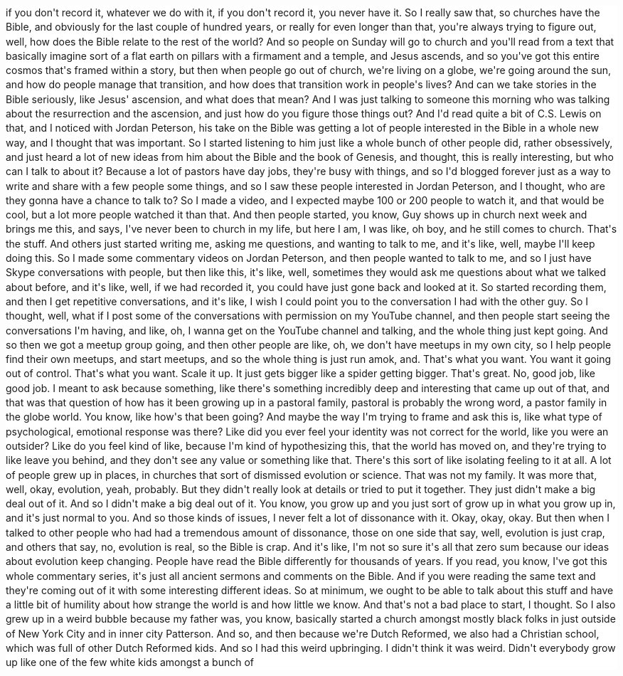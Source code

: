  if you don't record it, whatever we do with it, if you don't record it, you never have it. So I really saw that, so churches have the Bible, and obviously for the last couple of hundred years, or really for even longer than that, you're always trying to figure out, well, how does the Bible relate to the rest of the world? And so people on Sunday will go to church and you'll read from a text that basically imagine sort of a flat earth on pillars with a firmament and a temple, and Jesus ascends, and so you've got this entire cosmos that's framed within a story, but then when people go out of church, we're living on a globe, we're going around the sun, and how do people manage that transition, and how does that transition work in people's lives? And can we take stories in the Bible seriously, like Jesus' ascension, and what does that mean? And I was just talking to someone this morning who was talking about the resurrection and the ascension, and just how do you figure those things out? And I'd read quite a bit of C.S. Lewis on that, and I noticed with Jordan Peterson, his take on the Bible was getting a lot of people interested in the Bible in a whole new way, and I thought that was important. So I started listening to him just like a whole bunch of other people did, rather obsessively, and just heard a lot of new ideas from him about the Bible and the book of Genesis, and thought, this is really interesting, but who can I talk to about it? Because a lot of pastors have day jobs, they're busy with things, and so I'd blogged forever just as a way to write and share with a few people some things, and so I saw these people interested in Jordan Peterson, and I thought, who are they gonna have a chance to talk to? So I made a video, and I expected maybe 100 or 200 people to watch it, and that would be cool, but a lot more people watched it than that. And then people started, you know, Guy shows up in church next week and brings me this, and says, I've never been to church in my life, but here I am, I was like, oh boy, and he still comes to church. That's the stuff. And others just started writing me, asking me questions, and wanting to talk to me, and it's like, well, maybe I'll keep doing this. So I made some commentary videos on Jordan Peterson, and then people wanted to talk to me, and so I just have Skype conversations with people, but then like this, it's like, well, sometimes they would ask me questions about what we talked about before, and it's like, well, if we had recorded it, you could have just gone back and looked at it. So started recording them, and then I get repetitive conversations, and it's like, I wish I could point you to the conversation I had with the other guy. So I thought, well, what if I post some of the conversations with permission on my YouTube channel, and then people start seeing the conversations I'm having, and like, oh, I wanna get on the YouTube channel and talking, and the whole thing just kept going. And so then we got a meetup group going, and then other people are like, oh, we don't have meetups in my own city, so I help people find their own meetups, and start meetups, and so the whole thing is just run amok, and. That's what you want. You want it going out of control. That's what you want. Scale it up. It just gets bigger like a spider getting bigger. That's great. No, good job, like good job. I meant to ask because something, like there's something incredibly deep and interesting that came up out of that, and that was that question of how has it been growing up in a pastoral family, pastoral is probably the wrong word, a pastor family in the globe world. You know, like how's that been going? And maybe the way I'm trying to frame and ask this is, like what type of psychological, emotional response was there? Like did you ever feel your identity was not correct for the world, like you were an outsider? Like do you feel kind of like, because I'm kind of hypothesizing this, that the world has moved on, and they're trying to like leave you behind, and they don't see any value or something like that. There's this sort of like isolating feeling to it at all. A lot of people grew up in places, in churches that sort of dismissed evolution or science. That was not my family. It was more that, well, okay, evolution, yeah, probably. But they didn't really look at details or tried to put it together. They just didn't make a big deal out of it. And so I didn't make a big deal out of it. You know, you grow up and you just sort of grow up in what you grow up in, and it's just normal to you. And so those kinds of issues, I never felt a lot of dissonance with it. Okay, okay, okay. But then when I talked to other people who had had a tremendous amount of dissonance, those on one side that say, well, evolution is just crap, and others that say, no, evolution is real, so the Bible is crap. And it's like, I'm not so sure it's all that zero sum because our ideas about evolution keep changing. People have read the Bible differently for thousands of years. If you read, you know, I've got this whole commentary series, it's just all ancient sermons and comments on the Bible. And if you were reading the same text and they're coming out of it with some interesting different ideas. So at minimum, we ought to be able to talk about this stuff and have a little bit of humility about how strange the world is and how little we know. And that's not a bad place to start, I thought. So I also grew up in a weird bubble because my father was, you know, basically started a church amongst mostly black folks in just outside of New York City and in inner city Patterson. And so, and then because we're Dutch Reformed, we also had a Christian school, which was full of other Dutch Reformed kids. And so I had this weird upbringing. I didn't think it was weird. Didn't everybody grow up like one of the few white kids amongst a bunch of